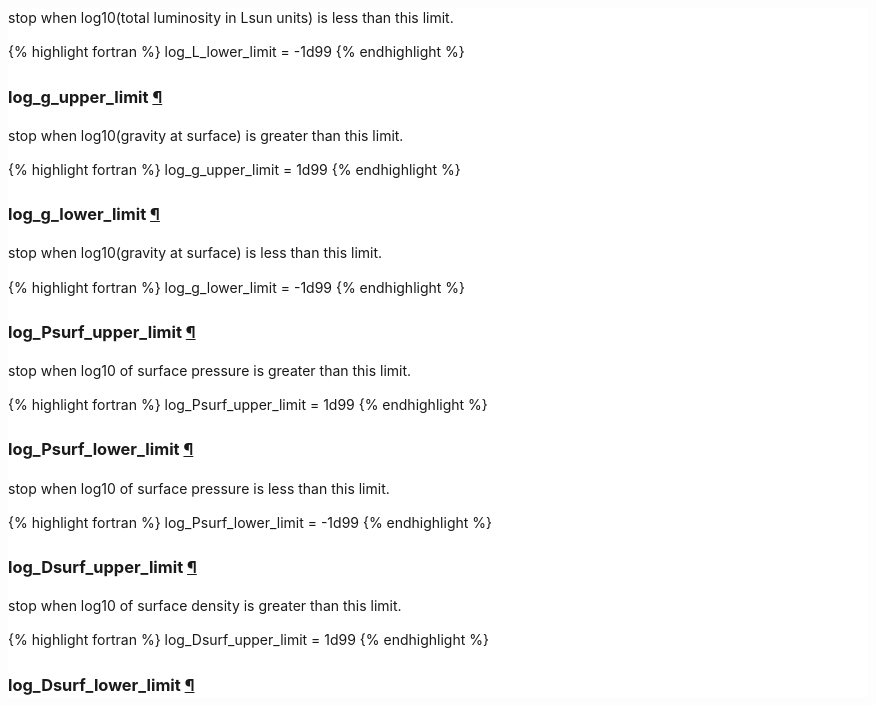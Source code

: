 
stop when log10(total luminosity in Lsun units) is less than this limit.

{% highlight fortran %}
log_L_lower_limit = -1d99
{% endhighlight %}


<h3 id="log_g_upper_limit">log_g_upper_limit <a href="#log_g_upper_limit" title="Permalink to this location">¶</a></h3>


stop when log10(gravity at surface) is greater than this limit.

{% highlight fortran %}
log_g_upper_limit = 1d99
{% endhighlight %}


<h3 id="log_g_lower_limit">log_g_lower_limit <a href="#log_g_lower_limit" title="Permalink to this location">¶</a></h3>


stop when log10(gravity at surface) is less than this limit.

{% highlight fortran %}
log_g_lower_limit = -1d99
{% endhighlight %}


<h3 id="log_Psurf_upper_limit">log_Psurf_upper_limit <a href="#log_Psurf_upper_limit" title="Permalink to this location">¶</a></h3>


stop when log10 of surface pressure is greater than this limit.

{% highlight fortran %}
log_Psurf_upper_limit = 1d99
{% endhighlight %}


<h3 id="log_Psurf_lower_limit">log_Psurf_lower_limit <a href="#log_Psurf_lower_limit" title="Permalink to this location">¶</a></h3>


stop when log10 of surface pressure is less than this limit.

{% highlight fortran %}
log_Psurf_lower_limit = -1d99
{% endhighlight %}


<h3 id="log_Dsurf_upper_limit">log_Dsurf_upper_limit <a href="#log_Dsurf_upper_limit" title="Permalink to this location">¶</a></h3>


stop when log10 of surface density is greater than this limit.

{% highlight fortran %}
log_Dsurf_upper_limit = 1d99
{% endhighlight %}


<h3 id="log_Dsurf_lower_limit">log_Dsurf_lower_limit <a href="#log_Dsurf_lower_limit" title="Permalink to this location">¶</a></h3>
